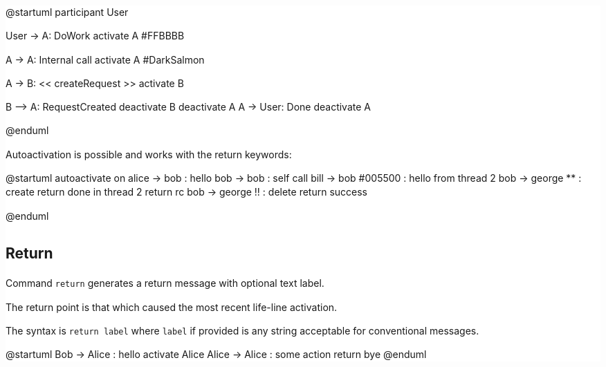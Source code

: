 <plantuml>
@startuml
participant User

User -> A: DoWork
activate A #FFBBBB

A -> A: Internal call
activate A #DarkSalmon

A -> B: << createRequest >>
activate B

B --> A: RequestCreated
deactivate B
deactivate A
A -> User: Done
deactivate A

@enduml
</plantuml>

Autoactivation is possible and works with the return keywords:

<plantuml>
@startuml
autoactivate on
alice -> bob : hello
bob -> bob : self call
bill -> bob #005500 : hello from thread 2
bob -> george ** : create
return done in thread 2
return rc
bob -> george !! : delete
return success

@enduml
</plantuml>

## Return

Command `return` generates a return message with optional text label.

The return point is that which caused the most recent life-line activation.

The syntax is `return label` where `label` if provided is any string acceptable for conventional messages.

<plantuml>
@startuml
Bob -> Alice : hello
activate Alice
Alice -> Alice : some action
return bye
@enduml
</plantuml>

